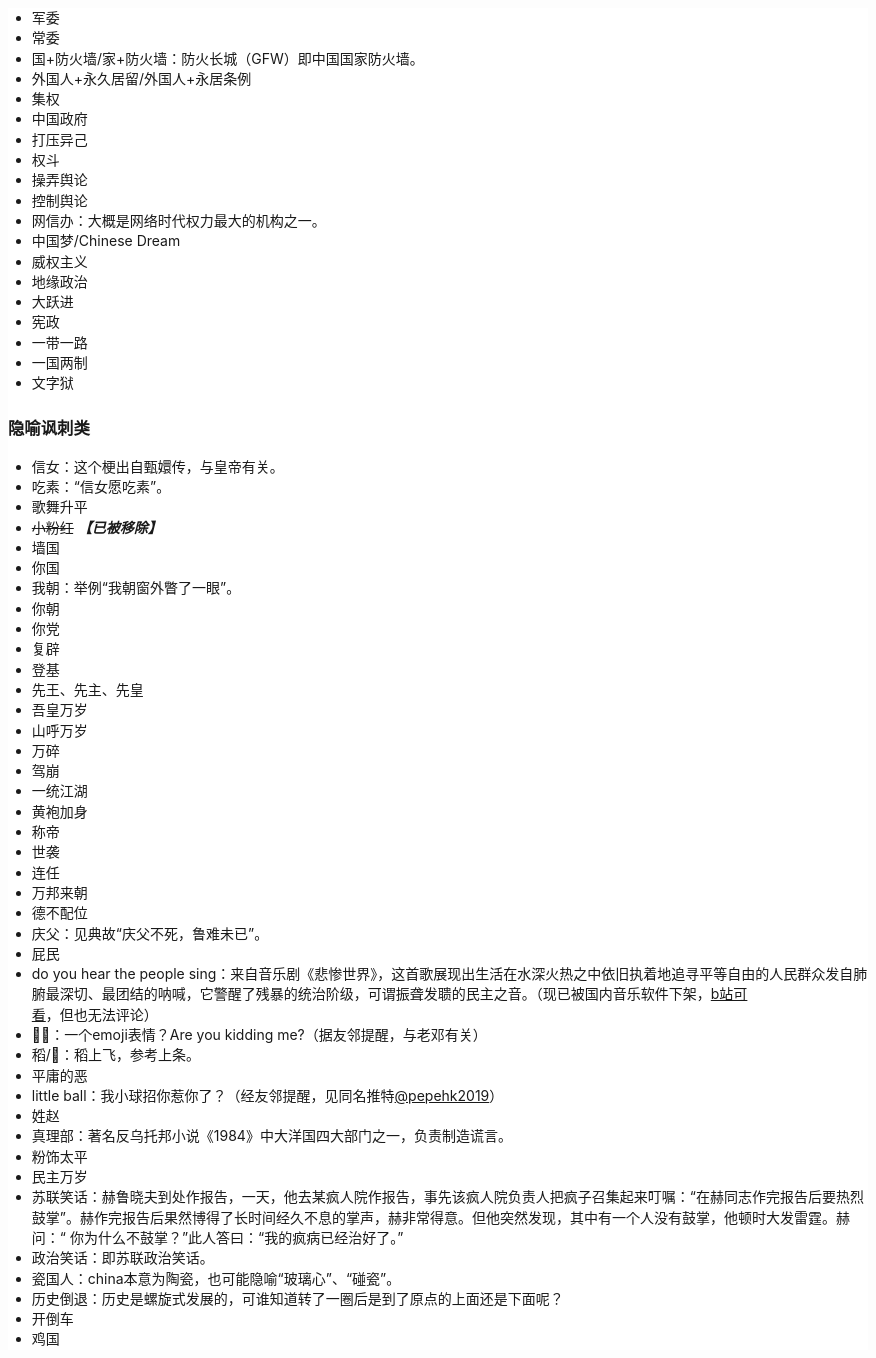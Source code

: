 - 军委
- 常委
- 国+防火墙/家+防火墙：防火长城（GFW）即中国国家防火墙。
- 外国人+永久居留/外国人+永居条例
- 集权
- 中国政府
- 打压异己
- 权斗
- 操弄舆论
- 控制舆论
- 网信办：大概是网络时代权力最大的机构之一。
- 中国梦/Chinese Dream
- 威权主义
- 地缘政治
- 大跃进
- 宪政
- 一带一路
- 一国两制
- 文字狱

### 隐喻讽刺类

- 信女：这个梗出自甄嬛传，与皇帝有关。
- 吃素：“信女愿吃素”。
- 歌舞升平
- ~~小粉红~~ ***【已被移除】***
- 墙国
- 你国
- 我朝：举例“我朝窗外瞥了一眼”。
- 你朝
- 你党
- 复辟
- 登基
- 先王、先主、先皇
- 吾皇万岁
- 山呼万岁
- 万碎
- 驾崩
- 一统江湖
- 黄袍加身
- 称帝
- 世袭
- 连任
- 万邦来朝
- 德不配位
- 庆父：见典故“庆父不死，鲁难未已”。
- 屁民
- do you hear the people sing：来自音乐剧《悲惨世界》，这首歌展现出生活在水深火热之中依旧执着地追寻平等自由的人民群众发自肺腑最深切、最团结的呐喊，它警醒了残暴的统治阶级，可谓振聋发聩的民主之音。（现已被国内音乐软件下架，<a href='https://www.bilibili.com/video/av36519541'>b站可看</a>，但也无法评论）
- 👩‍🌾：一个emoji表情？Are you kidding me?（据友邻提醒，与老邓有关）
- 稻/🌾：稻上飞，参考上条。
- 平庸的恶
- little ball：我小球招你惹你了？（经友邻提醒，见同名推特<a href='https://www.twitter.com/pepehk2019'>@pepehk2019</a>）
- 姓赵
- 真理部：著名反乌托邦小说《1984》中大洋国四大部门之一，负责制造谎言。
- 粉饰太平
- 民主万岁
- 苏联笑话：赫鲁晓夫到处作报告，一天，他去某疯人院作报告，事先该疯人院负责人把疯子召集起来叮嘱：“在赫同志作完报告后要热烈鼓掌”。赫作完报告后果然博得了长时间经久不息的掌声，赫非常得意。但他突然发现，其中有一个人没有鼓掌，他顿时大发雷霆。赫问：“ 你为什么不鼓掌？”此人答曰：“我的疯病已经治好了。”
- 政治笑话：即苏联政治笑话。
- 瓷国人：china本意为陶瓷，也可能隐喻“玻璃心”、“碰瓷”。
- 历史倒退：历史是螺旋式发展的，可谁知道转了一圈后是到了原点的上面还是下面呢？
- 开倒车
- 鸡国